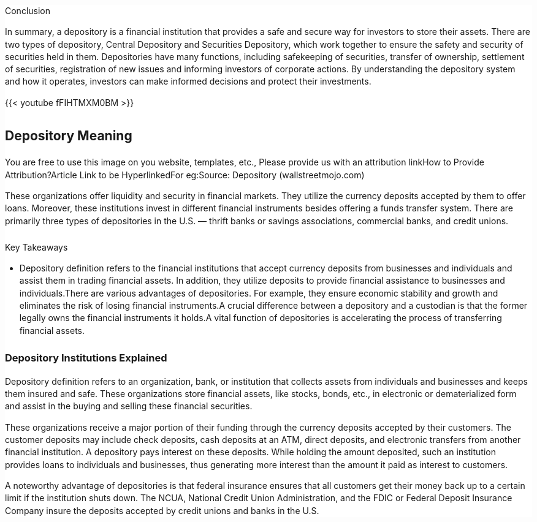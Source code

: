Conclusion

In summary, a depository is a financial institution that provides a safe and secure way for investors to store their assets. There are two types of depository, Central Depository and Securities Depository, which work together to ensure the safety and security of securities held in them. Depositories have many functions, including safekeeping of securities, transfer of ownership, settlement of securities, registration of new issues and informing investors of corporate actions. By understanding the depository system and how it operates, investors can make informed decisions and protect their investments.

{{< youtube fFIHTMXM0BM >}} 



## Depository Meaning
 
 You are free to use this image on you website, templates, etc.,  Please provide us with an attribution linkHow to Provide Attribution?Article Link to be HyperlinkedFor eg:Source: Depository (wallstreetmojo.com) 
 
These organizations offer liquidity and security in financial markets. They utilize the currency deposits accepted by them to offer loans. Moreover, these institutions invest in different financial instruments besides offering a funds transfer system. There are primarily three types of depositories in the U.S. — thrift banks or savings associations, commercial banks, and credit unions.
 

 
### 
Key Takeaways

 
- Depository definition refers to the financial institutions that accept currency deposits from businesses and individuals and assist them in trading financial assets. In addition, they utilize deposits to provide financial assistance to businesses and individuals.There are various advantages of depositories. For example, they ensure economic stability and growth and eliminates the risk of losing financial instruments.A crucial difference between a depository and a custodian is that the former legally owns the financial instruments it holds.A vital function of depositories is accelerating the process of transferring financial assets.

 
### Depository Institutions Explained
 
Depository definition refers to an organization, bank, or institution that collects assets from individuals and businesses and keeps them insured and safe. These organizations store financial assets, like stocks, bonds, etc., in electronic or dematerialized form and assist in the buying and selling these financial securities.
 
These organizations receive a major portion of their funding through the currency deposits accepted by their customers. The customer deposits may include check deposits, cash deposits at an ATM, direct deposits, and electronic transfers from another financial institution. A depository pays interest on these deposits. While holding the amount deposited, such an institution provides loans to individuals and businesses, thus generating more interest than the amount it paid as interest to customers.
 
A noteworthy advantage of depositories is that federal insurance ensures that all customers get their money back up to a certain limit if the institution shuts down. The NCUA, National Credit Union Administration, and the FDIC or Federal Deposit Insurance Company insure the deposits accepted by credit unions and banks in the U.S.
 